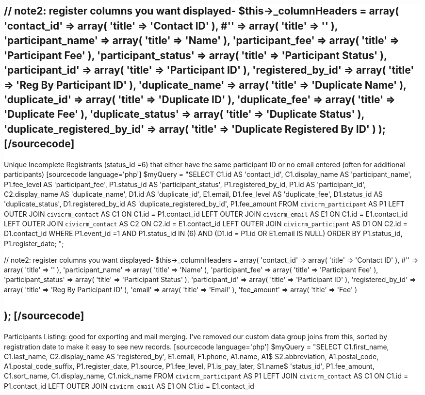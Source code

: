 // note2: register columns you want displayed-
$this->_columnHeaders =
array( 'contact_id' => array( 'title' => 'Contact ID' ),
#'' => array( 'title' => '' ),
'participant_name' => array( 'title' => 'Name' ),
'participant_fee' => array( 'title' => 'Participant Fee' ),
'participant_status' => array( 'title' => 'Participant Status' ),
'participant_id' => array( 'title' => 'Participant ID' ),
'registered_by_id' => array( 'title' => 'Reg By Participant ID' ),
'duplicate_name' => array( 'title' => 'Duplicate Name' ),
'duplicate_id' => array( 'title' => 'Duplicate ID' ),
'duplicate_fee' => array( 'title' => 'Duplicate Fee' ),
'duplicate_status' => array( 'title' => 'Duplicate Status' ),
'duplicate_registered_by_id' => array( 'title' => 'Duplicate Registered By ID' )
);
[/sourcecode]
-------------------------
Unique Incomplete Registrants (status_id =6) that either have the same participant ID or no email entered (often for additional participants)
[sourcecode language='php']
$myQuery = "SELECT C1.id AS 'contact_id', C1.display_name AS 'participant_name', P1.fee_level AS
'participant_fee', P1.status_id AS 'participant_status', P1.registered_by_id, P1.id AS 'participant_id',
C2.display_name AS 'duplicate_name', D1.id AS
'duplicate_id', E1.email, D1.fee_level AS 'duplicate_fee', D1.status_id AS 'duplicate_status', D1.registered_by_id AS
'duplicate_registered_by_id', P1.fee_amount
FROM `civicrm_participant` AS P1
LEFT OUTER JOIN `civicrm_contact` AS C1 ON C1.id = P1.contact_id
LEFT OUTER JOIN `civicrm_email` AS E1 ON C1.id = E1.contact_id
LEFT OUTER JOIN `civicrm_contact` AS C2 ON C2.id = E1.contact_id
LEFT OUTER JOIN `civicrm_participant` AS D1 ON C2.id = D1.contact_id
WHERE P1.event_id =1  AND P1.status_id IN (6) AND (D1.id = P1.id OR E1.email IS NULL)
ORDER BY P1.status_id, P1.register_date;
";

// note2: register columns you want displayed-
$this->_columnHeaders =
array( 'contact_id' => array( 'title' => 'Contact ID' ),
#'' => array( 'title' => '' ),
'participant_name' => array( 'title' => 'Name' ),
'participant_fee' => array( 'title' => 'Participant Fee' ),
'participant_status' => array( 'title' => 'Participant Status' ),
'participant_id' => array( 'title' => 'Participant ID' ),
'registered_by_id' => array( 'title' => 'Reg By Participant ID' ),
'email' => array( 'title' => 'Email' ),
'fee_amount' => array( 'title' => 'Fee' )

);
[/sourcecode]
-----------------------
Participants Listing: good for exporting and mail merging. I've removed our custom data group joins from this, sorted by registration date to make it easy to see new records.
[sourcecode language='php']
$myQuery = "SELECT C1.first_name, C1.last_name, C2.display_name AS 'registered_by', E1.email, F1.phone, A1.name, A1$
S2.abbreviation, A1.postal_code, A1.postal_code_suffix, P1.register_date, P1.source, P1.fee_level, P1.is_pay_later, S1.name$
'status_id',
P1.fee_amount,
C1.sort_name, C1.display_name, C1.nick_name
FROM `civicrm_participant` AS P1
LEFT JOIN `civicrm_contact` AS C1 ON C1.id = P1.contact_id
LEFT OUTER JOIN `civicrm_email` AS E1 ON C1.id = E1.contact_id